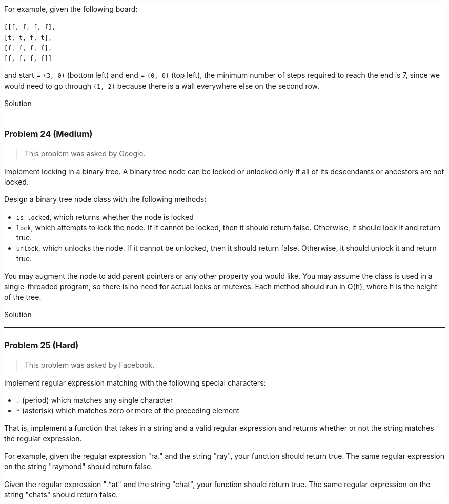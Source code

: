 For example, given the following board:

```python
[[f, f, f, f],
[t, t, f, t],
[f, f, f, f],
[f, f, f, f]]
```

and start = `(3, 0)` (bottom left) and end = `(0, 0)` (top left), the minimum number of steps required to reach the end is 7, since we would need to go through `(1, 2)` because there is a wall everywhere else on the second row.

[Solution](https://k5kc.com/cs/algorithms/find-the-shortest-path-between-2-cells-in-boolean-maze/)

---

### Problem 24 (Medium)

> This problem was asked by Google.

Implement locking in a binary tree. A binary tree node can be locked or unlocked only if all of its descendants or ancestors are not locked.

Design a binary tree node class with the following methods:

- `is_locked`, which returns whether the node is locked
- `lock`, which attempts to lock the node. If it cannot be locked, then it should return false. Otherwise, it should lock it and return true.
- `unlock`, which unlocks the node. If it cannot be unlocked, then it should return false. Otherwise, it should unlock it and return true.

You may augment the node to add parent pointers or any other property you would like. You may assume the class is used in a single-threaded program, so there is no need for actual locks or mutexes. Each method should run in O(h), where h is the height of the tree.

[Solution](https://k5kc.com/cs/algorithms/locking-and-unlocking-resources-represented-as-binary-tree-nodes/)

---

### Problem 25 (Hard)

> This problem was asked by Facebook.

Implement regular expression matching with the following special characters:

- `.` (period) which matches any single character
- `*` (asterisk) which matches zero or more of the preceding element

That is, implement a function that takes in a string and a valid regular expression and returns whether or not the string matches the regular expression.

For example, given the regular expression "ra." and the string "ray", your function should return true. The same regular expression on the string "raymond" should return false.

Given the regular expression ".*at" and the string "chat", your function should return true. The same regular expression on the string "chats" should return false.
